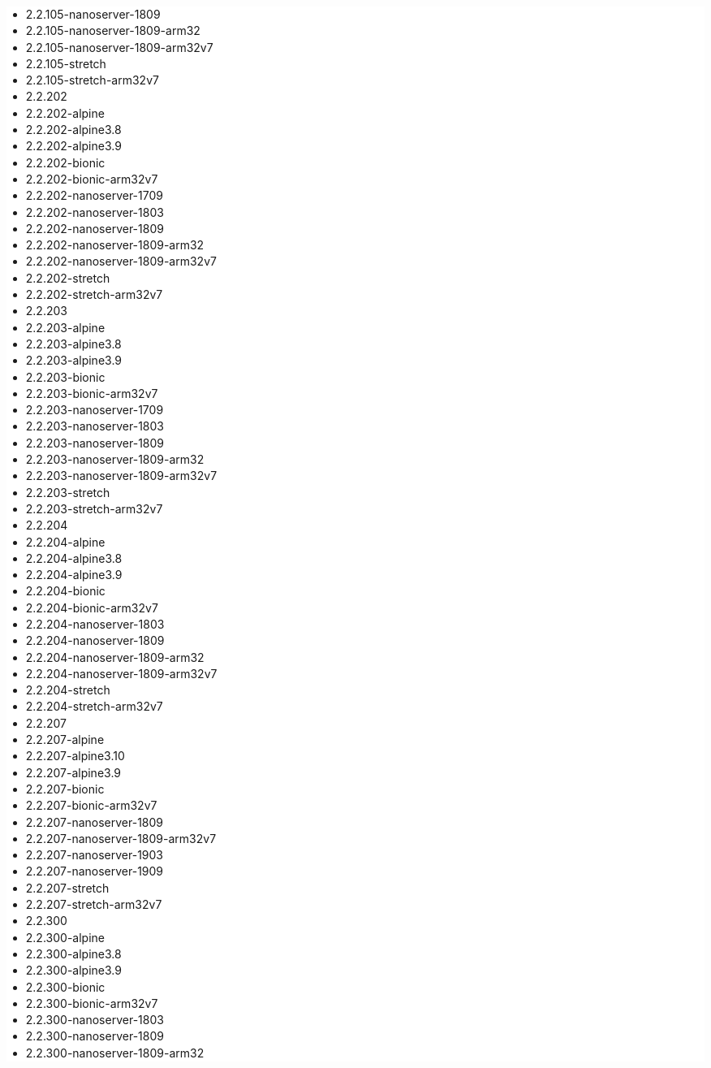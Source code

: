 - 2.2.105-nanoserver-1809
- 2.2.105-nanoserver-1809-arm32
- 2.2.105-nanoserver-1809-arm32v7
- 2.2.105-stretch
- 2.2.105-stretch-arm32v7
- 2.2.202
- 2.2.202-alpine
- 2.2.202-alpine3.8
- 2.2.202-alpine3.9
- 2.2.202-bionic
- 2.2.202-bionic-arm32v7
- 2.2.202-nanoserver-1709
- 2.2.202-nanoserver-1803
- 2.2.202-nanoserver-1809
- 2.2.202-nanoserver-1809-arm32
- 2.2.202-nanoserver-1809-arm32v7
- 2.2.202-stretch
- 2.2.202-stretch-arm32v7
- 2.2.203
- 2.2.203-alpine
- 2.2.203-alpine3.8
- 2.2.203-alpine3.9
- 2.2.203-bionic
- 2.2.203-bionic-arm32v7
- 2.2.203-nanoserver-1709
- 2.2.203-nanoserver-1803
- 2.2.203-nanoserver-1809
- 2.2.203-nanoserver-1809-arm32
- 2.2.203-nanoserver-1809-arm32v7
- 2.2.203-stretch
- 2.2.203-stretch-arm32v7
- 2.2.204
- 2.2.204-alpine
- 2.2.204-alpine3.8
- 2.2.204-alpine3.9
- 2.2.204-bionic
- 2.2.204-bionic-arm32v7
- 2.2.204-nanoserver-1803
- 2.2.204-nanoserver-1809
- 2.2.204-nanoserver-1809-arm32
- 2.2.204-nanoserver-1809-arm32v7
- 2.2.204-stretch
- 2.2.204-stretch-arm32v7
- 2.2.207
- 2.2.207-alpine
- 2.2.207-alpine3.10
- 2.2.207-alpine3.9
- 2.2.207-bionic
- 2.2.207-bionic-arm32v7
- 2.2.207-nanoserver-1809
- 2.2.207-nanoserver-1809-arm32v7
- 2.2.207-nanoserver-1903
- 2.2.207-nanoserver-1909
- 2.2.207-stretch
- 2.2.207-stretch-arm32v7
- 2.2.300
- 2.2.300-alpine
- 2.2.300-alpine3.8
- 2.2.300-alpine3.9
- 2.2.300-bionic
- 2.2.300-bionic-arm32v7
- 2.2.300-nanoserver-1803
- 2.2.300-nanoserver-1809
- 2.2.300-nanoserver-1809-arm32